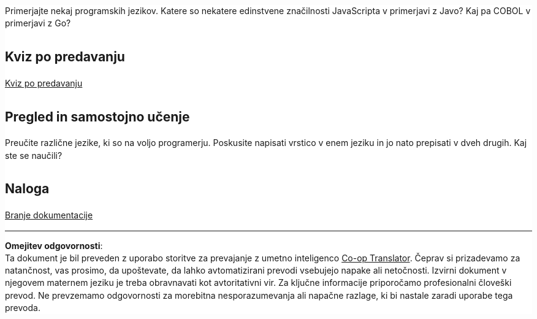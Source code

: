 Primerjajte nekaj programskih jezikov. Katere so nekatere edinstvene značilnosti JavaScripta v primerjavi z Javo? Kaj pa COBOL v primerjavi z Go?

## Kviz po predavanju
[Kviz po predavanju](https://ashy-river-0debb7803.1.azurestaticapps.net/quiz/2)

## Pregled in samostojno učenje

Preučite različne jezike, ki so na voljo programerju. Poskusite napisati vrstico v enem jeziku in jo nato prepisati v dveh drugih. Kaj ste se naučili?

## Naloga

[Branje dokumentacije](assignment.md)

---

**Omejitev odgovornosti**:  
Ta dokument je bil preveden z uporabo storitve za prevajanje z umetno inteligenco [Co-op Translator](https://github.com/Azure/co-op-translator). Čeprav si prizadevamo za natančnost, vas prosimo, da upoštevate, da lahko avtomatizirani prevodi vsebujejo napake ali netočnosti. Izvirni dokument v njegovem maternem jeziku je treba obravnavati kot avtoritativni vir. Za ključne informacije priporočamo profesionalni človeški prevod. Ne prevzemamo odgovornosti za morebitna nesporazumevanja ali napačne razlage, ki bi nastale zaradi uporabe tega prevoda.
